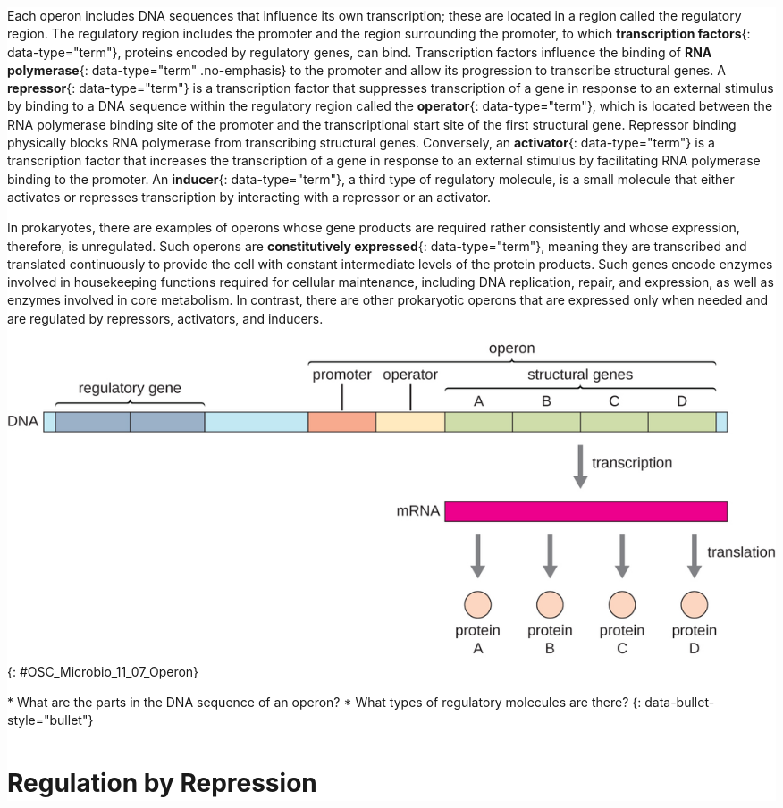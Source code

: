 Each operon includes DNA sequences that influence its own transcription; these are located in a region called the regulatory region. The regulatory region includes the promoter and the region surrounding the promoter, to which **transcription factors**{: data-type="term"}, proteins encoded by regulatory genes, can bind. Transcription factors influence the binding of **RNA polymerase**{: data-type="term" .no-emphasis} to the promoter and allow its progression to transcribe structural genes. A **repressor**{: data-type="term"} is a transcription factor that suppresses transcription of a gene in response to an external stimulus by binding to a DNA sequence within the regulatory region called the **operator**{: data-type="term"}, which is located between the RNA polymerase binding site of the promoter and the transcriptional start site of the first structural gene. Repressor binding physically blocks RNA polymerase from transcribing structural genes. Conversely, an **activator**{: data-type="term"} is a transcription factor that increases the transcription of a gene in response to an external stimulus by facilitating RNA polymerase binding to the promoter. An **inducer**{: data-type="term"}, a third type of regulatory molecule, is a small molecule that either activates or represses transcription by interacting with a repressor or an activator.

In prokaryotes, there are examples of operons whose gene products are required rather consistently and whose expression, therefore, is unregulated. Such operons are **constitutively expressed**{: data-type="term"}, meaning they are transcribed and translated continuously to provide the cell with constant intermediate levels of the protein products. Such genes encode enzymes involved in housekeeping functions required for cellular maintenance, including DNA replication, repair, and expression, as well as enzymes involved in core metabolism. In contrast, there are other prokaryotic operons that are expressed only when needed and are regulated by repressors, activators, and inducers.

 ![Diagram of an operon. At one end is a regulatory gene; the operon proper begins further down. The operon is composed of a promoter, an operator, and structural genes (in this case 4, labeled A &#x2013; D). Transcription produces a single mRNA strand that contains all the structural genes. Translation of this single mRNA produces 4 different proteins (A, B, C, D).](../resources/OSC_Microbio_11_07_Operon.jpg "In prokaryotes, structural genes of related function are often organized together on the genome and transcribed together under the control of a single promoter. The operon&#x2019;s regulatory region includes both the promoter and the operator. If a repressor binds to the operator, then the structural genes will not be transcribed. Alternatively, activators may bind to the regulatory region, enhancing transcription."){: #OSC_Microbio_11_07_Operon}

<div data-type="note" class="note microbiology check-your-understanding" markdown="1">
* What are the parts in the DNA sequence of an operon?
* What types of regulatory molecules are there?
{: data-bullet-style="bullet"}

</div>

# Regulation by Repression
